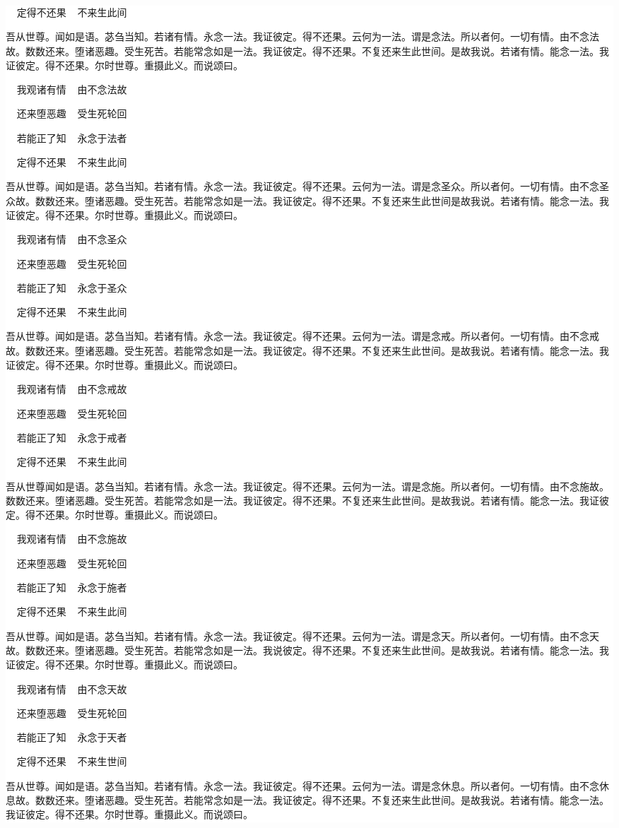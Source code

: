 &nbsp;&nbsp;&nbsp;&nbsp;定得不还果&nbsp;&nbsp;&nbsp;&nbsp;不来生此间


吾从世尊。闻如是语。苾刍当知。若诸有情。永念一法。我证彼定。得不还果。云何为一法。谓是念法。所以者何。一切有情。由不念法故。数数还来。堕诸恶趣。受生死苦。若能常念如是一法。我证彼定。得不还果。不复还来生此世间。是故我说。若诸有情。能念一法。我证彼定。得不还果。尔时世尊。重摄此义。而说颂曰。

&nbsp;&nbsp;&nbsp;&nbsp;我观诸有情&nbsp;&nbsp;&nbsp;&nbsp;由不念法故

&nbsp;&nbsp;&nbsp;&nbsp;还来堕恶趣&nbsp;&nbsp;&nbsp;&nbsp;受生死轮回

&nbsp;&nbsp;&nbsp;&nbsp;若能正了知&nbsp;&nbsp;&nbsp;&nbsp;永念于法者

&nbsp;&nbsp;&nbsp;&nbsp;定得不还果&nbsp;&nbsp;&nbsp;&nbsp;不来生此间


吾从世尊。闻如是语。苾刍当知。若诸有情。永念一法。我证彼定。得不还果。云何为一法。谓是念圣众。所以者何。一切有情。由不念圣众故。数数还来。堕诸恶趣。受生死苦。若能常念如是一法。我证彼定。得不还果。不复还来生此世间是故我说。若诸有情。能念一法。我证彼定。得不还果。尔时世尊。重摄此义。而说颂曰。

&nbsp;&nbsp;&nbsp;&nbsp;我观诸有情&nbsp;&nbsp;&nbsp;&nbsp;由不念圣众

&nbsp;&nbsp;&nbsp;&nbsp;还来堕恶趣&nbsp;&nbsp;&nbsp;&nbsp;受生死轮回

&nbsp;&nbsp;&nbsp;&nbsp;若能正了知&nbsp;&nbsp;&nbsp;&nbsp;永念于圣众

&nbsp;&nbsp;&nbsp;&nbsp;定得不还果&nbsp;&nbsp;&nbsp;&nbsp;不来生此间


吾从世尊。闻如是语。苾刍当知。若诸有情。永念一法。我证彼定。得不还果。云何为一法。谓是念戒。所以者何。一切有情。由不念戒故。数数还来。堕诸恶趣。受生死苦。若能常念如是一法。我证彼定。得不还果。不复还来生此世间。是故我说。若诸有情。能念一法。我证彼定。得不还果。尔时世尊。重摄此义。而说颂曰。

&nbsp;&nbsp;&nbsp;&nbsp;我观诸有情&nbsp;&nbsp;&nbsp;&nbsp;由不念戒故

&nbsp;&nbsp;&nbsp;&nbsp;还来堕恶趣&nbsp;&nbsp;&nbsp;&nbsp;受生死轮回

&nbsp;&nbsp;&nbsp;&nbsp;若能正了知&nbsp;&nbsp;&nbsp;&nbsp;永念于戒者

&nbsp;&nbsp;&nbsp;&nbsp;定得不还果&nbsp;&nbsp;&nbsp;&nbsp;不来生此间


吾从世尊闻如是语。苾刍当知。若诸有情。永念一法。我证彼定。得不还果。云何为一法。谓是念施。所以者何。一切有情。由不念施故。数数还来。堕诸恶趣。受生死苦。若能常念如是一法。我证彼定。得不还果。不复还来生此世间。是故我说。若诸有情。能念一法。我证彼定。得不还果。尔时世尊。重摄此义。而说颂曰。

&nbsp;&nbsp;&nbsp;&nbsp;我观诸有情&nbsp;&nbsp;&nbsp;&nbsp;由不念施故

&nbsp;&nbsp;&nbsp;&nbsp;还来堕恶趣&nbsp;&nbsp;&nbsp;&nbsp;受生死轮回

&nbsp;&nbsp;&nbsp;&nbsp;若能正了知&nbsp;&nbsp;&nbsp;&nbsp;永念于施者

&nbsp;&nbsp;&nbsp;&nbsp;定得不还果&nbsp;&nbsp;&nbsp;&nbsp;不来生此间


吾从世尊。闻如是语。苾刍当知。若诸有情。永念一法。我证彼定。得不还果。云何为一法。谓是念天。所以者何。一切有情。由不念天故。数数还来。堕诸恶趣。受生死苦。若能常念如是一法。我说彼定。得不还果。不复还来生此世间。是故我说。若诸有情。能念一法。我证彼定。得不还果。尔时世尊。重摄此义。而说颂曰。

&nbsp;&nbsp;&nbsp;&nbsp;我观诸有情&nbsp;&nbsp;&nbsp;&nbsp;由不念天故

&nbsp;&nbsp;&nbsp;&nbsp;还来堕恶趣&nbsp;&nbsp;&nbsp;&nbsp;受生死轮回

&nbsp;&nbsp;&nbsp;&nbsp;若能正了知&nbsp;&nbsp;&nbsp;&nbsp;永念于天者

&nbsp;&nbsp;&nbsp;&nbsp;定得不还果&nbsp;&nbsp;&nbsp;&nbsp;不来生世间


吾从世尊。闻如是语。苾刍当知。若诸有情。永念一法。我证彼定。得不还果。云何为一法。谓是念休息。所以者何。一切有情。由不念休息故。数数还来。堕诸恶趣。受生死苦。若能常念如是一法。我证彼定。得不还果。不复还来生此世间。是故我说。若诸有情。能念一法。我证彼定。得不还果。尔时世尊。重摄此义。而说颂曰。
